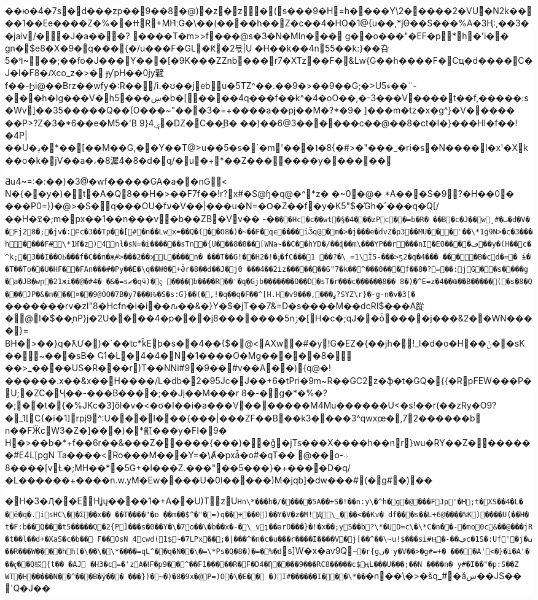 ��ю�4�7s�d� ��zp��9��8�@)�z�z�(s���9�H=h����Y\2�����2�VU͌�N2k����1��Ee����Z�%��ߚR+MH͂ːG�\��(�� ��h��Z�c��4�HO�1@{u��,\*jѲ��S���%A�3Ң:,��3��jaiv/��J�a���?
����T�m>>f���@s�3�N�Mln��� g��o���"�EF�p\*h�'i��
gn�$e8�X�9� ׾q���{�/u���F�GL�Ԟ�2븏|U �H��k��4n55��k:}��叴 ߞ�5~��;��fo�J���Y���[�9K���ZZnb��� r7�XTz��F�&Lw{G��h����F�Cҵ�d����C� J�l�F8�Ԕco\_z�>�
ɟƴpH��0jy䊲f��-Ϧi@��Brz��wfy�:R�� /i.�ʊ��jebu�5TZ^��.��9�>��9��G;�>Uء5��¨-��׊�h�Ig���V�h5���ښ�b�[����4q���f��k^�4�oO��,�-3���V����t��f,�� ���:s�Wv]��35�� ���Q��(O���~"���3�=+����a��pj��M�?\*�9�
]���m�tz�x�\ g^}�V����� ��P>?Z�3�\*6��e�M5�'B
ݷ4{9�Ǳ�C��̰B�
��)��6@3��׏����c��@��8�ct�I�}���HI�f��!�4P|��U�ݚ�\*� �[��M��G,��Y��T@>u��5�s�`�m'���˥�8{�#>�"���\_�ri�s�N����l�x'�Xk��o�k�jѴ��a�،�8漽4�8�d�qֽ/�u �+\*��Z�������y������
 
 Ƌ u4~=:�:��)�3@�wf�����GA�a�֐�nԌ<
N�{��y�)�t�A�Q8��H�>��F7f��!r?x#�S@ɧ� q@�^\*z� �~0�@�
\*A���S�9?�H��0� ��� P0=)}�@>�S�  q���OU�fע�V��|���u�N=�Օ�Z��f�y�K5"$�֬Gh�˹���q�Q[/��H�ߐ�;m�px��1��n���v�b��ZB�Vv��
-�`���Hc�c��wt�§�4���zPc��=b�R� ��B�c�J � �w¸#�ب�d�V��Fj28�;�jv� :Բc�3��Tp��[#�n��Lwx ➽��Q�(� �O8�)�~��F�qϵ����iǮq@�m�>�j���e�dvZ�p3��MU���'��\*1ǵ9N>�c�3�� �h����F#\*1Ҥ�z)4nƚ�sN=�i������sTn�{U���8�8��[WNa~��C��hYD�/��ɖ��m\���YP��r���nI�EO����ڡ��y�(H��c�^k;�3��I��OҌ���f�C��n�җ#>���2��ʞL����n� ���T��G!��H2�!�ۊ�fC���1 ��?�\_=1\Ĭ5-���>ƽ2�q�4��� ����B�c޽d�=�
ɨ��T��To��U�HF��FAn���#�Py��E�\q��WӨ�+Ӛr�8��d��J�j0
���4��2iz�������G"7�k��^���0���f��8�?=��:jG��s����g�a�JB�wր�21җi��@�#4� � &�=sޗ�qӵ)�ҁ
����b����R��'�q�Gjb�������O��D�sT�r���c������8��
8�) �^E=z�4 ��Ҩ��B�����(�s�8�Q���J P�&�n���¤�� 9@ȮO�7B�y7���Ԋ�S�s:Ɠ}��(�,!�q��q�F��^[H.H�vߨ���,���9?SYZ\r}�-g-n�v�3[�`�������rv�zl"8�Hcf n�i�i��ԉ��&�}Y�$�jT��7&=D�s����M��dcRI$���A踨� @\I�$��͓nP}j�2U����4�p���j8�������5nݬ�[H�c�;qJ��ȱ����j���&2��WN����}= BH�\>��}q�ƛՄ�)�`��tc\*ǩEþ�s��4��{$�@<AXw�#�y!G�EZ�{��jh�!\_l�d�o�H��ݩ��sK��~���sB� Ҁ1�L�4�4�N�1����O�Mg�����8� ��>\_����US�R���r)T��NNi#9�9��#v��A��){q@�!������.x��&x��H����/L�db�2�95Jc�J��+6�tPri�9m~R��GC2z�ֆ�t�GQ�{{�RpFEW���P�U;�ZC�Ҷ��-���B����;��Jj��M���r
8�-�g�\*�%�?�;��t�{�%JKc�3]ȏl�v�<�σ�l� �i�a���V�������M4Μu������U<�s!��r(��zRy�O9?�\_1[C{�i�1]rpj9^:U���l���{���|���ZF��B��k3����3^qwx֚œ�,72������b n��FӜcW3�Z�]���)�\*㠮���y�FI�9�
H�>��b�\*+f��6r��&���Z�����{���)��ǧ�jTs���X����h��nr}wu�RY��Z�������#E4L[pɡN
Ta����<Ro���M���Y=�\Ⱥ�pxǡ�o#�qT��
@��⥍o܀-��8��[vȽ�;MH��\*�5G+�ӏ���Z.�� �"��5���}�+����D�q/�L������+����n.w.yM�Ew����U�0ǀ�����)M�jqb]�dw���#(�g#�) ��
 
 �H�3�Ԯ��EHʝų����1�+A��U)TzU`Hn\*� ��h�/�����5A��+S�!��n:y\�^h�g�@���FJ p'�H;t�XS��4�L��ӗ�q�.isHC\��Ʃ��x��
��T����"�ɒ
��m��$^�"�=)q��+��0)��Y�V�z�M!Ԭ\_���<��Kv� df���s��L+6@����%K)����U(��֓H�t�F:b��Q���t5�����Q�2{P]���s�0 ��Y�\�7o��\�b��x�-�\_vʇ��arO���}�!�x��;y5��b?\*�UD=c\�\*C�n��-�mo0c&��@ ���jR�t��l��d+�XaS�c�b�� F��OsN 
4cwd(1$~�7LPx��;�|���^�n�c�u���r����I����V�j[��^��\~u!$���sּi#Ӊ�-��ڢc�1S�:Uf'�j�ߎ��R���W����hh(�\��\�\*����=qL^��q�N��\�=\*Ps�Q�8�)�=�%�d`s]W�x�av9Q`~�r{gں� y�V��>�g#=+�
����A'<�}�i�A'���ҁ�׊�Q䋂{t�� �AJ �H3�c񪰅=�'zA�ߊF�p9��^��F1�����R�F�D4�Ƞ����9���RC8�����c$ңL���U���;��N
����n�
y#�I��"�p:S��ZWT�H�����N ��^���B�ӱ���
���})�~�)�8�9x�@P=)O�\�E�� �)I#������I���\*��`�n��\�>�šq\_#�ăښ��JS��
'Q�J��
 